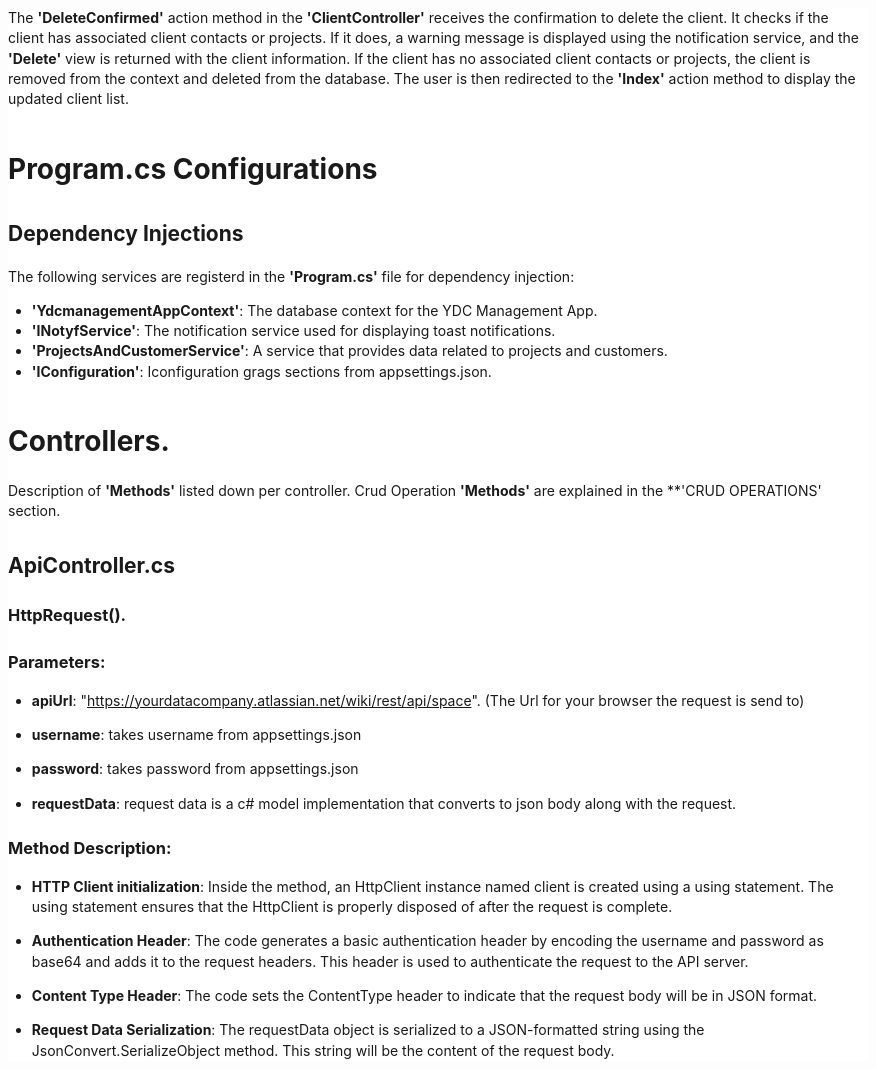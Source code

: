 The **'DeleteConfirmed'** action method in the **'ClientController'** receives the confirmation to delete the client. It checks if the client has associated client contacts or projects. 
If it does, a warning message is displayed using the notification service, and the **'Delete'** view is returned with the client information. If the client has no associated client contacts or projects, 
the client is removed from the context and deleted from the database. The user is then redirected to the **'Index'** action method to display the updated client list.

# Program.cs Configurations

## Dependency Injections

The following services are registerd in the **'Program.cs'** file for dependency injection:

- **'YdcmanagementAppContext'**: The database context for the YDC Management App.
- **'INotyfService'**: The notification service used for displaying toast notifications.
- **'ProjectsAndCustomerService'**: A service that provides data related to projects and customers.
- **'IConfiguration'**: Iconfiguration grags sections from appsettings.json.

# Controllers.
Description of **'Methods'** listed down per controller.
Crud Operation **'Methods'** are explained in the **'CRUD OPERATIONS' section.
## ApiController.cs

### HttpRequest().
### Parameters:
- **apiUrl**: "https://yourdatacompany.atlassian.net/wiki/rest/api/space". 
(The Url for your browser the request is send to)

- **username**: takes username from appsettings.json
- **password**: takes password from appsettings.json
- **requestData**: request data is a c# model implementation that converts to json body along with the request.

### Method Description:

- **HTTP Client initialization**:
Inside the method, an HttpClient instance named client is created using a using statement. The using statement ensures that the HttpClient is properly disposed of after the request is complete.

- **Authentication Header**:
The code generates a basic authentication header by encoding the username and password as base64 and adds it to the request headers. This header is used to authenticate the request to the API server.

- **Content Type Header**:
The code sets the ContentType header to indicate that the request body will be in JSON format.

- **Request Data Serialization**:
The requestData object is serialized to a JSON-formatted string using the JsonConvert.SerializeObject method. This string will be the content of the request body.
